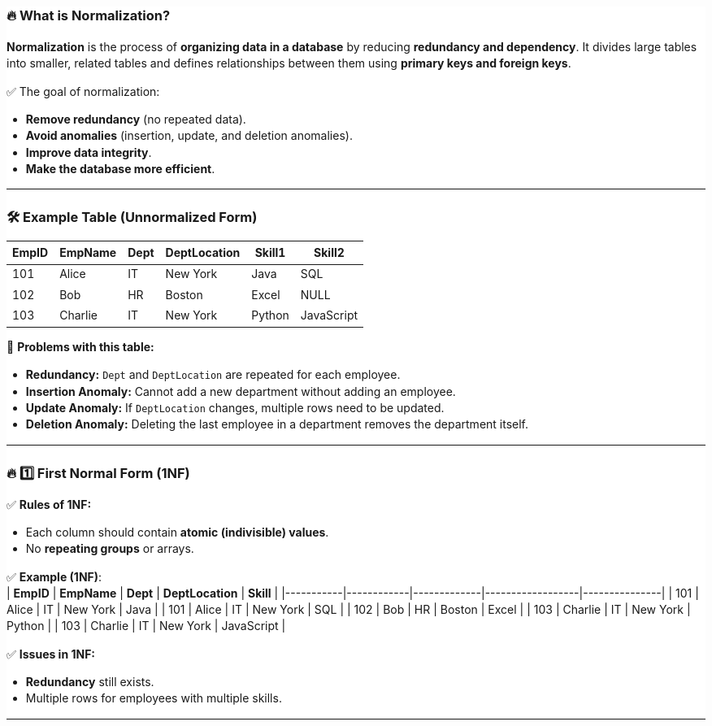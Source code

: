 
### 🔥 **What is Normalization?**
**Normalization** is the process of **organizing data in a database** by reducing **redundancy and dependency**. It divides large tables into smaller, related tables and defines relationships between them using **primary keys and foreign keys**.  

✅ The goal of normalization:  
- **Remove redundancy** (no repeated data).  
- **Avoid anomalies** (insertion, update, and deletion anomalies).  
- **Improve data integrity**.  
- **Make the database more efficient**.  

---

### 🛠️ **Example Table (Unnormalized Form)**  
| **EmpID** | **EmpName** | **Dept**    | **DeptLocation** | **Skill1** | **Skill2**  |
|-----------|------------|-------------|------------------|------------|-------------|
| 101       | Alice      | IT          | New York         | Java       | SQL         |
| 102       | Bob        | HR          | Boston           | Excel      | NULL        |
| 103       | Charlie    | IT          | New York         | Python     | JavaScript  |

🔴 **Problems with this table:**  
- **Redundancy:** `Dept` and `DeptLocation` are repeated for each employee.  
- **Insertion Anomaly:** Cannot add a new department without adding an employee.  
- **Update Anomaly:** If `DeptLocation` changes, multiple rows need to be updated.  
- **Deletion Anomaly:** Deleting the last employee in a department removes the department itself.

---

### 🔥 **1️⃣ First Normal Form (1NF)**  
✅ **Rules of 1NF:**  
- Each column should contain **atomic (indivisible) values**.  
- No **repeating groups** or arrays.  

✅ **Example (1NF)**:  
| **EmpID** | **EmpName** | **Dept**    | **DeptLocation** | **Skill**    |
|-----------|------------|-------------|------------------|---------------|
| 101       | Alice      | IT          | New York         | Java          |
| 101       | Alice      | IT          | New York         | SQL           |
| 102       | Bob        | HR          | Boston           | Excel         |
| 103       | Charlie    | IT          | New York         | Python        |
| 103       | Charlie    | IT          | New York         | JavaScript    |

✅ **Issues in 1NF:**  
- **Redundancy** still exists.  
- Multiple rows for employees with multiple skills.  

---
